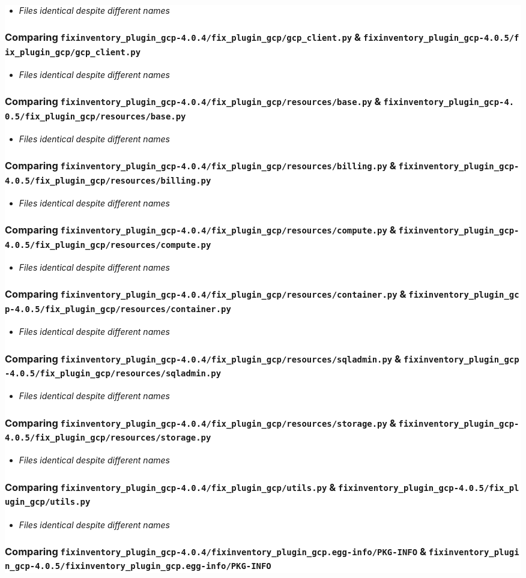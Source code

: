  * *Files identical despite different names*

### Comparing `fixinventory_plugin_gcp-4.0.4/fix_plugin_gcp/gcp_client.py` & `fixinventory_plugin_gcp-4.0.5/fix_plugin_gcp/gcp_client.py`

 * *Files identical despite different names*

### Comparing `fixinventory_plugin_gcp-4.0.4/fix_plugin_gcp/resources/base.py` & `fixinventory_plugin_gcp-4.0.5/fix_plugin_gcp/resources/base.py`

 * *Files identical despite different names*

### Comparing `fixinventory_plugin_gcp-4.0.4/fix_plugin_gcp/resources/billing.py` & `fixinventory_plugin_gcp-4.0.5/fix_plugin_gcp/resources/billing.py`

 * *Files identical despite different names*

### Comparing `fixinventory_plugin_gcp-4.0.4/fix_plugin_gcp/resources/compute.py` & `fixinventory_plugin_gcp-4.0.5/fix_plugin_gcp/resources/compute.py`

 * *Files identical despite different names*

### Comparing `fixinventory_plugin_gcp-4.0.4/fix_plugin_gcp/resources/container.py` & `fixinventory_plugin_gcp-4.0.5/fix_plugin_gcp/resources/container.py`

 * *Files identical despite different names*

### Comparing `fixinventory_plugin_gcp-4.0.4/fix_plugin_gcp/resources/sqladmin.py` & `fixinventory_plugin_gcp-4.0.5/fix_plugin_gcp/resources/sqladmin.py`

 * *Files identical despite different names*

### Comparing `fixinventory_plugin_gcp-4.0.4/fix_plugin_gcp/resources/storage.py` & `fixinventory_plugin_gcp-4.0.5/fix_plugin_gcp/resources/storage.py`

 * *Files identical despite different names*

### Comparing `fixinventory_plugin_gcp-4.0.4/fix_plugin_gcp/utils.py` & `fixinventory_plugin_gcp-4.0.5/fix_plugin_gcp/utils.py`

 * *Files identical despite different names*

### Comparing `fixinventory_plugin_gcp-4.0.4/fixinventory_plugin_gcp.egg-info/PKG-INFO` & `fixinventory_plugin_gcp-4.0.5/fixinventory_plugin_gcp.egg-info/PKG-INFO`
